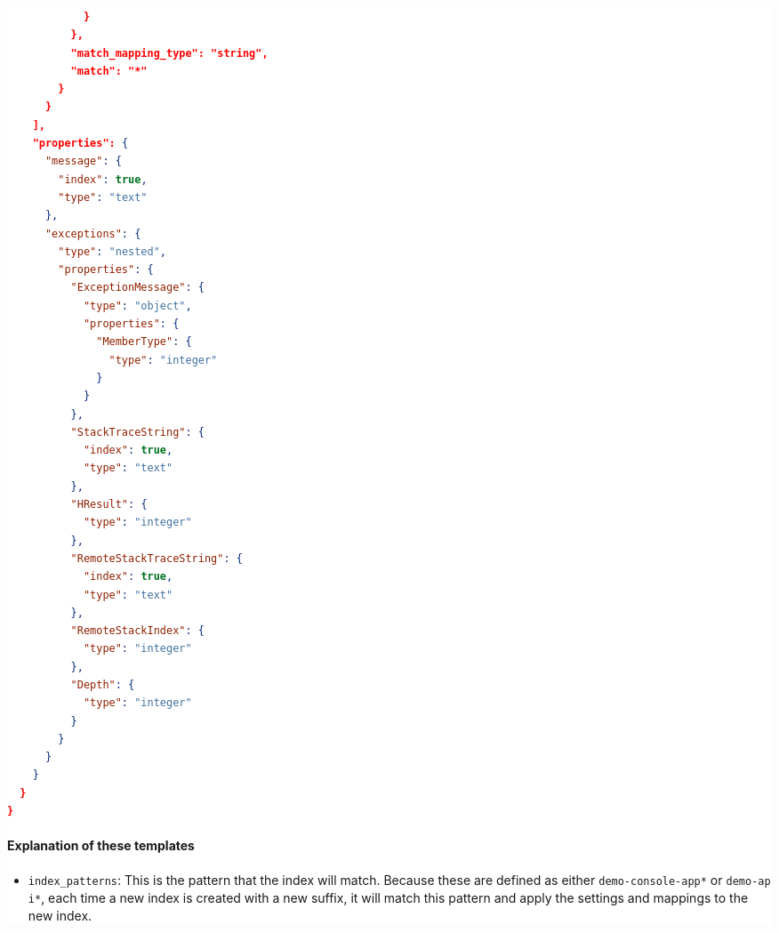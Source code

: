 ```json
            }
          },
          "match_mapping_type": "string",
          "match": "*"
        }
      }
    ],
    "properties": {
      "message": {
        "index": true,
        "type": "text"
      },
      "exceptions": {
        "type": "nested",
        "properties": {
          "ExceptionMessage": {
            "type": "object",
            "properties": {
              "MemberType": {
                "type": "integer"
              }
            }
          },
          "StackTraceString": {
            "index": true,
            "type": "text"
          },
          "HResult": {
            "type": "integer"
          },
          "RemoteStackTraceString": {
            "index": true,
            "type": "text"
          },
          "RemoteStackIndex": {
            "type": "integer"
          },
          "Depth": {
            "type": "integer"
          }
        }
      }
    }
  }
}
```

#### Explanation of these templates

* `index_patterns`: This is the pattern that the index will match. Because these are defined as either `demo-console-app*` or `demo-api*`, each time a new index is created with a new suffix, it will match this pattern and apply the settings and mappings to the new index.
